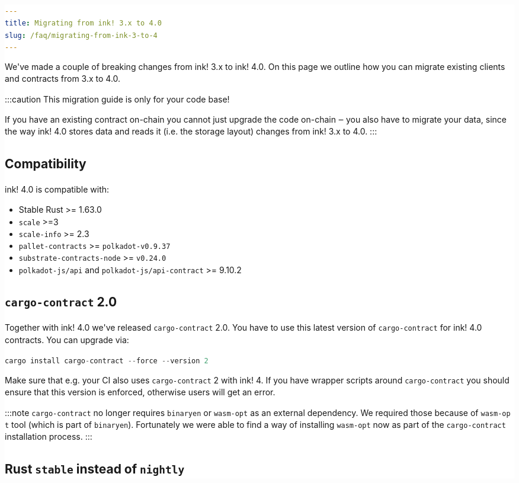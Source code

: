 ```yaml
---
title: Migrating from ink! 3.x to 4.0
slug: /faq/migrating-from-ink-3-to-4
---
```


We've made a couple of breaking changes from ink! 3.x to ink! 4.0.
On this page we outline how you can migrate existing clients and
contracts from 3.x to 4.0.

:::caution
This migration guide is only for your code base!

If you have an existing contract on-chain you cannot just 
upgrade the code on-chain ‒ you also have to migrate your data,
since the way ink! 4.0 stores data and reads it (i.e. the storage
layout) changes from ink! 3.x to 4.0.
:::

## Compatibility

ink! 4.0 is compatible with:
* Stable Rust >= 1.63.0
* `scale` >=3
* `scale-info` >= 2.3
* `pallet-contracts` >= `polkadot-v0.9.37`
* `substrate-contracts-node` >= `v0.24.0`
* `polkadot-js/api` and `polkadot-js/api-contract` >= 9.10.2

## `cargo-contract` 2.0

Together with ink! 4.0 we've released `cargo-contract` 2.0.
You have to use this latest version of `cargo-contract` for ink! 4.0
contracts.
You can upgrade via:

```rust
cargo install cargo-contract --force --version 2
```

Make sure that e.g. your CI also uses `cargo-contract` 2 with ink! 4.
If you have wrapper scripts around `cargo-contract` you should
ensure that this version is enforced, otherwise users will get an error.

:::note
`cargo-contract` no longer requires `binaryen` or `wasm-opt` as an
external dependency. We required those because of `wasm-opt` tool
(which is part of `binaryen`). Fortunately we were able to find a way of
installing `wasm-opt` now as part of the `cargo-contract` installation
process.
:::

## Rust `stable` instead of `nightly`

